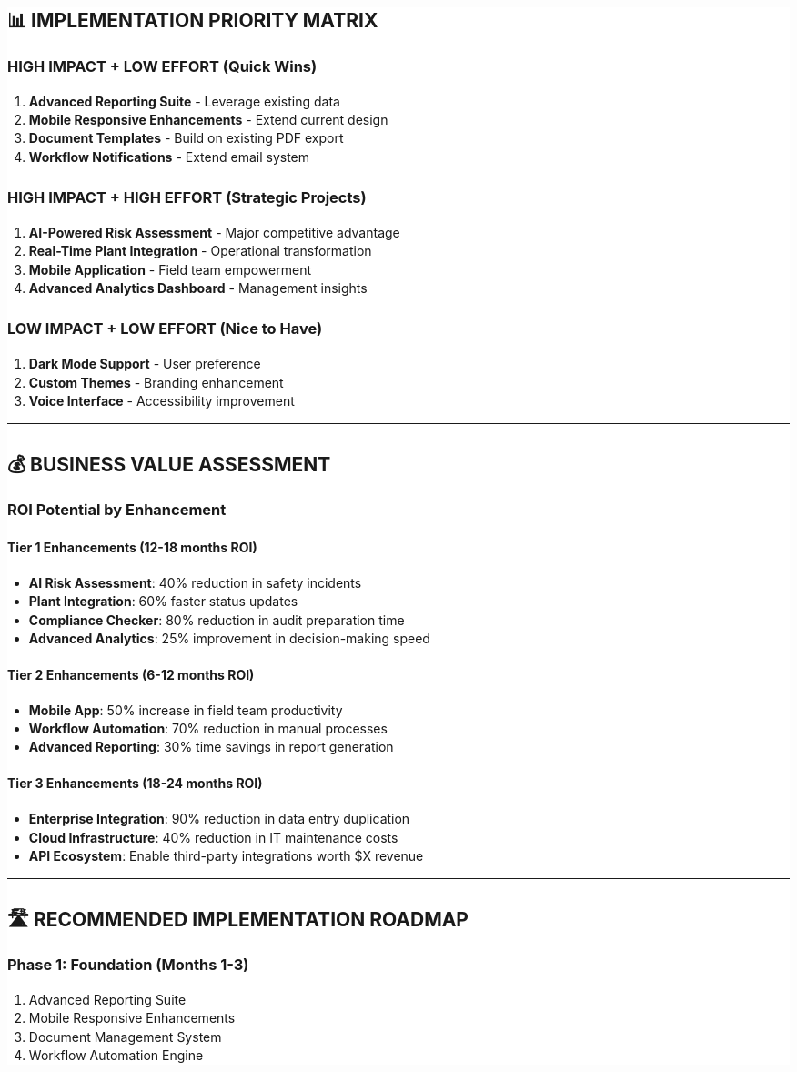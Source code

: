 
## 📊 **IMPLEMENTATION PRIORITY MATRIX**

### **HIGH IMPACT + LOW EFFORT** (Quick Wins)
1. **Advanced Reporting Suite** - Leverage existing data
2. **Mobile Responsive Enhancements** - Extend current design
3. **Document Templates** - Build on existing PDF export
4. **Workflow Notifications** - Extend email system

### **HIGH IMPACT + HIGH EFFORT** (Strategic Projects)
1. **AI-Powered Risk Assessment** - Major competitive advantage
2. **Real-Time Plant Integration** - Operational transformation
3. **Mobile Application** - Field team empowerment
4. **Advanced Analytics Dashboard** - Management insights

### **LOW IMPACT + LOW EFFORT** (Nice to Have)
1. **Dark Mode Support** - User preference
2. **Custom Themes** - Branding enhancement
3. **Voice Interface** - Accessibility improvement

---

## 💰 **BUSINESS VALUE ASSESSMENT**

### **ROI Potential by Enhancement**

#### **Tier 1 Enhancements** (12-18 months ROI)
- **AI Risk Assessment**: 40% reduction in safety incidents
- **Plant Integration**: 60% faster status updates
- **Compliance Checker**: 80% reduction in audit preparation time
- **Advanced Analytics**: 25% improvement in decision-making speed

#### **Tier 2 Enhancements** (6-12 months ROI)
- **Mobile App**: 50% increase in field team productivity
- **Workflow Automation**: 70% reduction in manual processes
- **Advanced Reporting**: 30% time savings in report generation

#### **Tier 3 Enhancements** (18-24 months ROI)
- **Enterprise Integration**: 90% reduction in data entry duplication
- **Cloud Infrastructure**: 40% reduction in IT maintenance costs
- **API Ecosystem**: Enable third-party integrations worth $X revenue

---

## 🛣️ **RECOMMENDED IMPLEMENTATION ROADMAP**

### **Phase 1: Foundation (Months 1-3)**
1. Advanced Reporting Suite
2. Mobile Responsive Enhancements
3. Document Management System
4. Workflow Automation Engine
